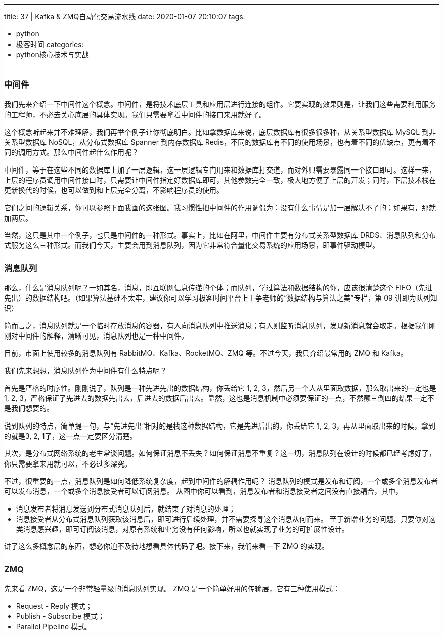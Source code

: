 
---
title: 37 | Kafka & ZMQ自动化交易流水线
date: 2020-01-07 20:10:07
tags:
- python
- 极客时间
categories:
- python核心技术与实战
---

### 中间件
我们先来介绍一下中间件这个概念。中间件，是将技术底层工具和应用层进行连接的组件。它要实现的效果则是，让我们这些需要利用服务的工程师，不必去关心底层的具体实现。我们只需要拿着中间件的接口来用就好了。

这个概念听起来并不难理解，我们再举个例子让你彻底明白。比如拿数据库来说，底层数据库有很多很多种，从关系型数据库 MySQL 到非关系型数据库 NoSQL，从分布式数据库 Spanner 到内存数据库 Redis，不同的数据库有不同的使用场景，也有着不同的优缺点，更有着不同的调用方式。那么中间件起什么作用呢？

中间件，等于在这些不同的数据库上加了一层逻辑，这一层逻辑专门用来和数据库打交道，而对外只需要暴露同一个接口即可。这样一来，上层的程序员调用中间件接口时，只需要让中间件指定好数据库即可，其他参数完全一致，极大地方便了上层的开发；同时，下层技术栈在更新换代的时候，也可以做到和上层完全分离，不影响程序员的使用。

它们之间的逻辑关系，你可以参照下面我画的这张图。我习惯性把中间件的作用调侃为：没有什么事情是加一层解决不了的；如果有，那就加两层。

当然，这只是其中一个例子，也只是中间件的一种形式。事实上，比如在阿里，中间件主要有分布式关系型数据库 DRDS、消息队列和分布式服务这么三种形式。而我们今天，主要会用到消息队列，因为它非常符合量化交易系统的应用场景，即事件驱动模型。

### 消息队列
那么，什么是消息队列呢？一如其名，消息，即互联网信息传递的个体；而队列，学过算法和数据结构的你，应该很清楚这个 FIFO（先进先出）的数据结构吧。（如果算法基础不太牢，建议你可以学习极客时间平台上王争老师的“数据结构与算法之美”专栏，第 09 讲即为队列知识）

简而言之，消息队列就是一个临时存放消息的容器，有人向消息队列中推送消息；有人则监听消息队列，发现新消息就会取走。根据我们刚刚对中间件的解释，清晰可见，消息队列也是一种中间件。

目前，市面上使用较多的消息队列有 RabbitMQ、Kafka、RocketMQ、ZMQ 等。不过今天，我只介绍最常用的 ZMQ 和 Kafka。

我们先来想想，消息队列作为中间件有什么特点呢？

首先是严格的时序性。刚刚说了，队列是一种先进先出的数据结构，你丢给它 1, 2, 3，然后另一个人从里面取数据，那么取出来的一定也是 1, 2, 3，严格保证了先进去的数据先出去，后进去的数据后出去。显然，这也是消息机制中必须要保证的一点，不然颠三倒四的结果一定不是我们想要的。

说到队列的特点，简单提一句，与“先进先出“相对的是栈这种数据结构，它是先进后出的，你丢给它 1, 2, 3，再从里面取出来的时候，拿到的就是3, 2, 1了，这一点一定要区分清楚。

其次，是分布式网络系统的老生常谈问题。如何保证消息不丢失？如何保证消息不重复？这一切，消息队列在设计的时候都已经考虑好了，你只需要拿来用就可以，不必过多深究。

不过，很重要的一点，消息队列是如何降低系统复杂度，起到中间件的解耦作用呢？
消息队列的模式是发布和订阅，一个或多个消息发布者可以发布消息，一个或多个消息接受者可以订阅消息。 从图中你可以看到，消息发布者和消息接受者之间没有直接耦合，其中，

* 消息发布者将消息发送到分布式消息队列后，就结束了对消息的处理；
* 消息接受者从分布式消息队列获取该消息后，即可进行后续处理，并不需要探寻这个消息从何而来。
至于新增业务的问题，只要你对这类消息感兴趣，即可订阅该消息，对原有系统和业务没有任何影响，所以也就实现了业务的可扩展性设计。

讲了这么多概念层的东西，想必你迫不及待地想看具体代码了吧。接下来，我们来看一下 ZMQ 的实现。

### ZMQ
先来看 ZMQ，这是一个非常轻量级的消息队列实现。
ZMQ 是一个简单好用的传输层，它有三种使用模式：

* Request - Reply 模式；
* Publish - Subscribe 模式；
* Parallel Pipeline 模式。
